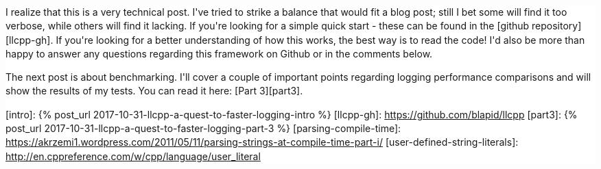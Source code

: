 I realize that this is a very technical post. I've tried to strike a balance that would fit a blog post; still I bet some will find it too verbose, while others will find it lacking. If you're looking for a simple quick start - these can be found in the [github repository][llcpp-gh]. If you're looking for a better understanding of how this works, the best way is to read the code! I'd also be more than happy to answer any questions regarding this framework on Github or in the comments below.

The next post is about benchmarking. I'll cover a couple of important points regarding logging performance comparisons and will show the results of my tests. You can read it here: [Part 3][part3].

[^1]: *Afternote*: After finishing the majority of the work on `llcpp` and these posts, I've found [this][udl-paper]. This is a proposal to add the GNU extension to the C++ standard, which seems to be abandoned. Continuing down the rabbbit-hole I got to [this thread](https://groups.google.com/a/isocpp.org/forum/#!topic/std-proposals/YtIPoZ4ESMI) which was an interesting read - especially Louis Dionne's last two comments, which unfortunately seem to be unanswered. Luois then posted [this](https://groups.google.com/a/isocpp.org/forum/#!topic/std-proposals/b1X597zMx9s), hopefully this will make it to the C++20 standard!

[udl-paper]: http://open-std.org/JTC1/SC22/WG21/docs/papers/2013/n3599.html
[intro]: {% post_url 2017-10-31-llcpp-a-quest-to-faster-logging-intro %}
[llcpp-gh]: https://github.com/blapid/llcpp
[part3]: {% post_url 2017-10-31-llcpp-a-quest-to-faster-logging-part-3 %}
[parsing-compile-time]: https://akrzemi1.wordpress.com/2011/05/11/parsing-strings-at-compile-time-part-i/
[user-defined-string-literals]: http://en.cppreference.com/w/cpp/language/user_literal